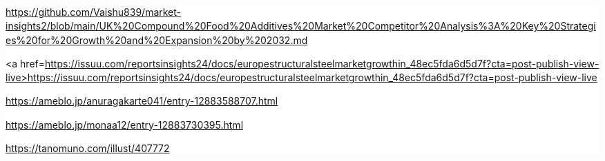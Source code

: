 <a href=https://github.com/Vaishu839/market-insights2/blob/main/UK%20Compound%20Food%20Additives%20Market%20Competitor%20Analysis%3A%20Key%20Strategies%20for%20Growth%20and%20Expansion%20by%202032.md>https://github.com/Vaishu839/market-insights2/blob/main/UK%20Compound%20Food%20Additives%20Market%20Competitor%20Analysis%3A%20Key%20Strategies%20for%20Growth%20and%20Expansion%20by%202032.md</a>

<a href=https://issuu.com/reportsinsights24/docs/europestructuralsteelmarketgrowthin_48ec5fda6d5d7f?cta=post-publish-view-live>https://issuu.com/reportsinsights24/docs/europestructuralsteelmarketgrowthin_48ec5fda6d5d7f?cta=post-publish-view-live</a>

<a href=https://ameblo.jp/anuragakarte041/entry-12883588707.html>https://ameblo.jp/anuragakarte041/entry-12883588707.html</a>

<a href=https://ameblo.jp/monaa12/entry-12883730395.html>https://ameblo.jp/monaa12/entry-12883730395.html</a>

<a href=https://tanomuno.com/illust/407772>https://tanomuno.com/illust/407772</a>
